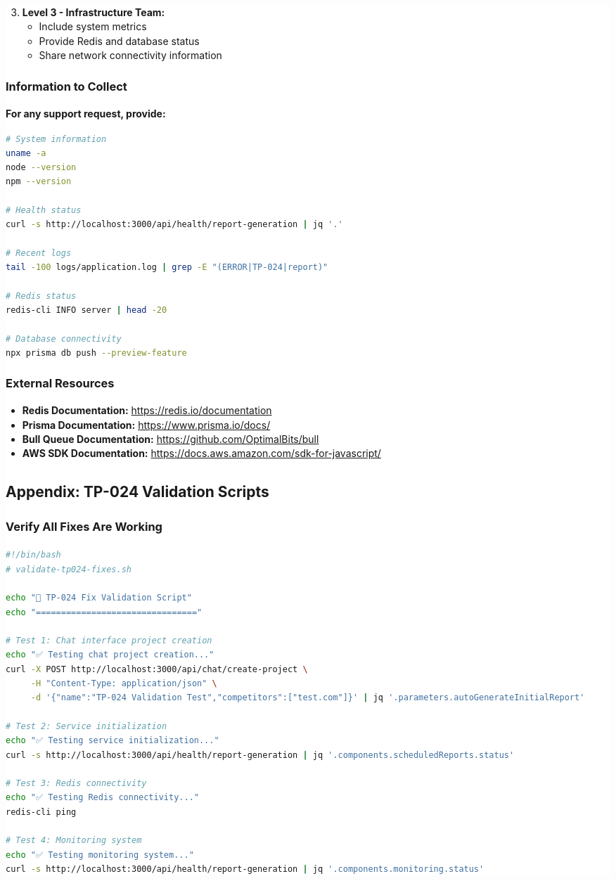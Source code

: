 3. **Level 3 - Infrastructure Team:**
   - Include system metrics
   - Provide Redis and database status
   - Share network connectivity information

### Information to Collect

**For any support request, provide:**

```bash
# System information
uname -a
node --version
npm --version

# Health status
curl -s http://localhost:3000/api/health/report-generation | jq '.'

# Recent logs
tail -100 logs/application.log | grep -E "(ERROR|TP-024|report)"

# Redis status
redis-cli INFO server | head -20

# Database connectivity
npx prisma db push --preview-feature
```

### External Resources

- **Redis Documentation:** https://redis.io/documentation
- **Prisma Documentation:** https://www.prisma.io/docs/
- **Bull Queue Documentation:** https://github.com/OptimalBits/bull
- **AWS SDK Documentation:** https://docs.aws.amazon.com/sdk-for-javascript/

## Appendix: TP-024 Validation Scripts

### Verify All Fixes Are Working

```bash
#!/bin/bash
# validate-tp024-fixes.sh

echo "🧪 TP-024 Fix Validation Script"
echo "================================"

# Test 1: Chat interface project creation
echo "✅ Testing chat project creation..."
curl -X POST http://localhost:3000/api/chat/create-project \
     -H "Content-Type: application/json" \
     -d '{"name":"TP-024 Validation Test","competitors":["test.com"]}' | jq '.parameters.autoGenerateInitialReport'

# Test 2: Service initialization
echo "✅ Testing service initialization..."
curl -s http://localhost:3000/api/health/report-generation | jq '.components.scheduledReports.status'

# Test 3: Redis connectivity
echo "✅ Testing Redis connectivity..."
redis-cli ping

# Test 4: Monitoring system
echo "✅ Testing monitoring system..."
curl -s http://localhost:3000/api/health/report-generation | jq '.components.monitoring.status'
```
